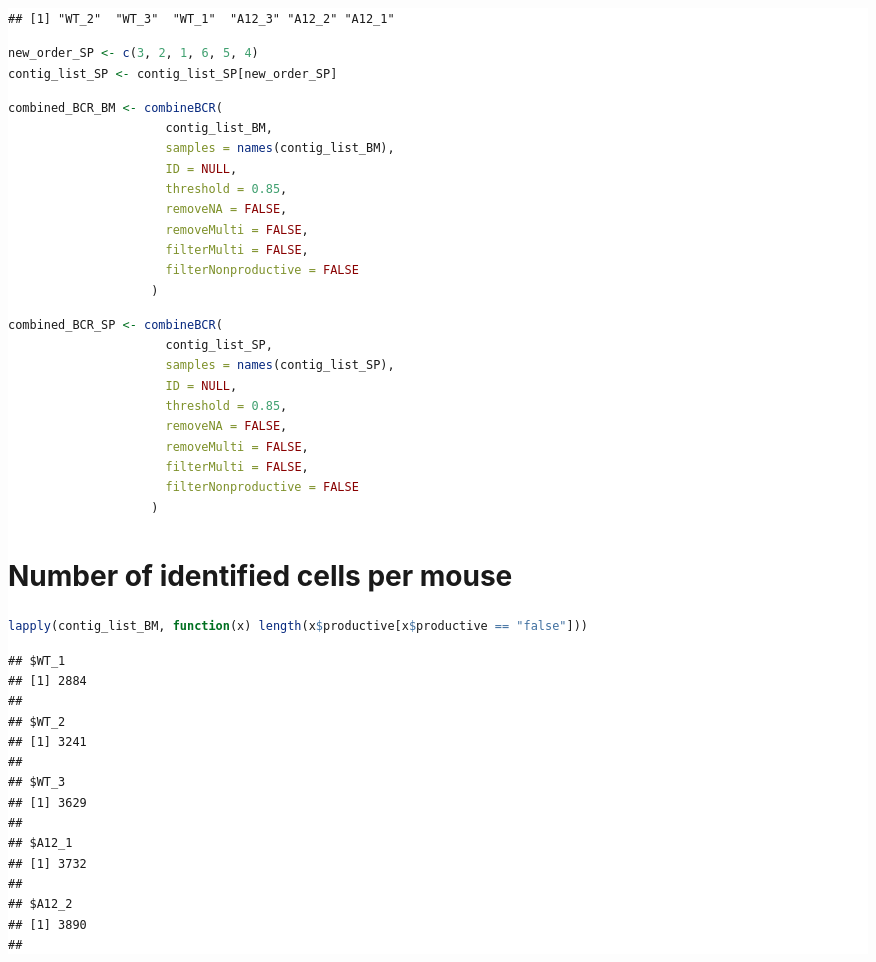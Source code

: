     ## [1] "WT_2"  "WT_3"  "WT_1"  "A12_3" "A12_2" "A12_1"

``` r
new_order_SP <- c(3, 2, 1, 6, 5, 4)
contig_list_SP <- contig_list_SP[new_order_SP]
```

``` r
combined_BCR_BM <- combineBCR(
                      contig_list_BM,
                      samples = names(contig_list_BM),
                      ID = NULL,
                      threshold = 0.85,
                      removeNA = FALSE,
                      removeMulti = FALSE,
                      filterMulti = FALSE,
                      filterNonproductive = FALSE
                    )
```

``` r
combined_BCR_SP <- combineBCR(
                      contig_list_SP,
                      samples = names(contig_list_SP),
                      ID = NULL,
                      threshold = 0.85,
                      removeNA = FALSE,
                      removeMulti = FALSE,
                      filterMulti = FALSE,
                      filterNonproductive = FALSE
                    )
```

# Number of identified cells per mouse

``` r
lapply(contig_list_BM, function(x) length(x$productive[x$productive == "false"]))
```

    ## $WT_1
    ## [1] 2884
    ## 
    ## $WT_2
    ## [1] 3241
    ## 
    ## $WT_3
    ## [1] 3629
    ## 
    ## $A12_1
    ## [1] 3732
    ## 
    ## $A12_2
    ## [1] 3890
    ## 